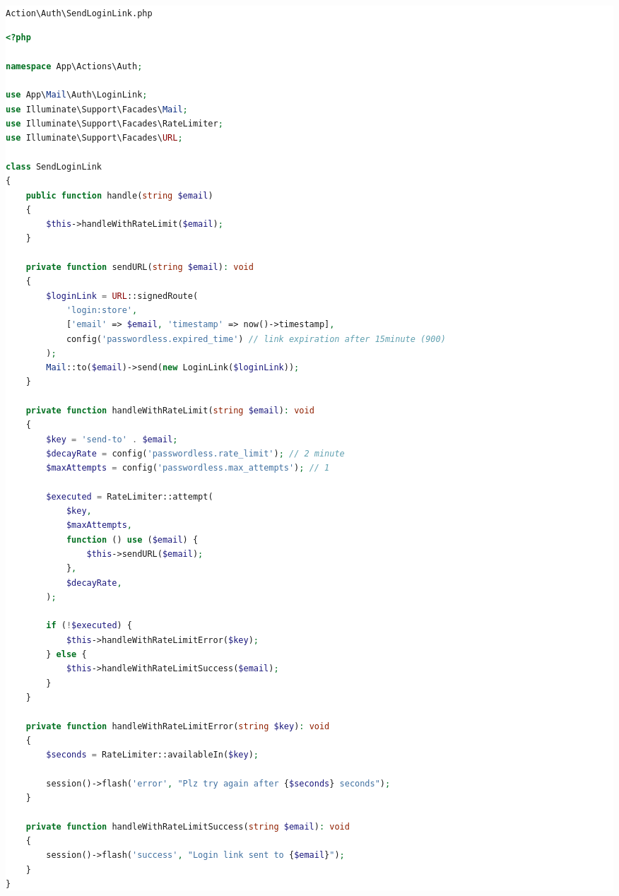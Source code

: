 `Action\Auth\SendLoginLink.php`

```php
<?php

namespace App\Actions\Auth;

use App\Mail\Auth\LoginLink;
use Illuminate\Support\Facades\Mail;
use Illuminate\Support\Facades\RateLimiter;
use Illuminate\Support\Facades\URL;

class SendLoginLink
{
    public function handle(string $email)
    {
        $this->handleWithRateLimit($email);
    }

    private function sendURL(string $email): void
    {
        $loginLink = URL::signedRoute(
            'login:store',
            ['email' => $email, 'timestamp' => now()->timestamp],
            config('passwordless.expired_time') // link expiration after 15minute (900)
        );
        Mail::to($email)->send(new LoginLink($loginLink));
    }

    private function handleWithRateLimit(string $email): void
    {
        $key = 'send-to' . $email;
        $decayRate = config('passwordless.rate_limit'); // 2 minute
        $maxAttempts = config('passwordless.max_attempts'); // 1

        $executed = RateLimiter::attempt(
            $key,
            $maxAttempts,
            function () use ($email) {
                $this->sendURL($email);
            },
            $decayRate,
        );

        if (!$executed) {
            $this->handleWithRateLimitError($key);
        } else {
            $this->handleWithRateLimitSuccess($email);
        }
    }

    private function handleWithRateLimitError(string $key): void
    {
        $seconds = RateLimiter::availableIn($key);

        session()->flash('error', "Plz try again after {$seconds} seconds");
    }

    private function handleWithRateLimitSuccess(string $email): void
    {
        session()->flash('success', "Login link sent to {$email}");
    }
}
```
